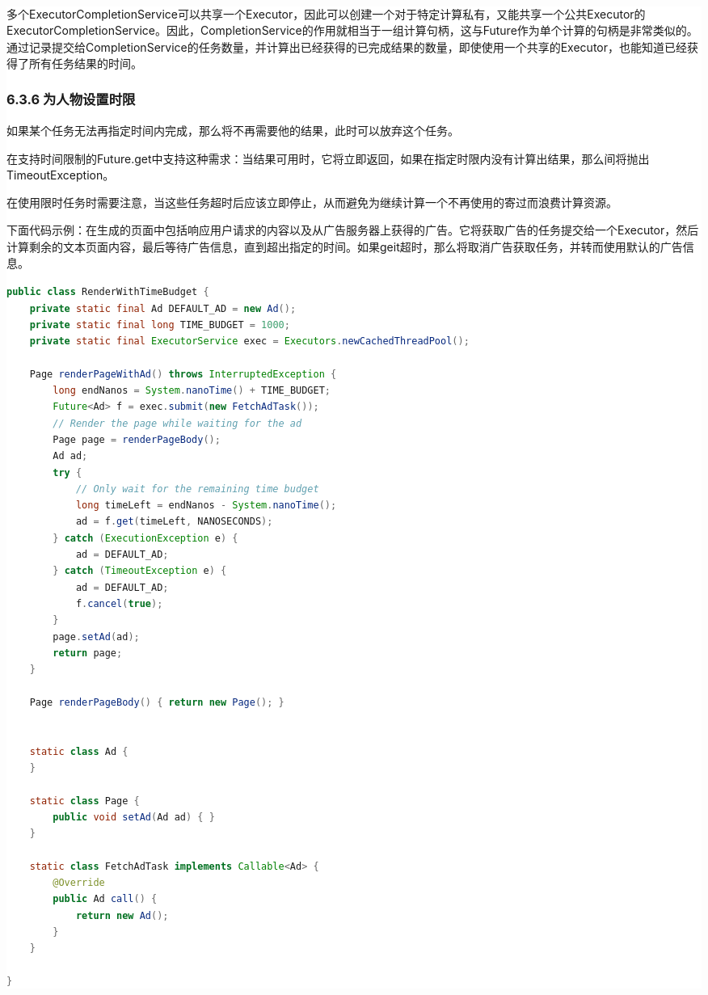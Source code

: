 
多个ExecutorCompletionService可以共享一个Executor，因此可以创建一个对于特定计算私有，又能共享一个公共Executor的ExecutorCompletionService。因此，CompletionService的作用就相当于一组计算句柄，这与Future作为单个计算的句柄是非常类似的。通过记录提交给CompletionService的任务数量，并计算出已经获得的已完成结果的数量，即使使用一个共享的Executor，也能知道已经获得了所有任务结果的时间。

### 6.3.6 为人物设置时限

如果某个任务无法再指定时间内完成，那么将不再需要他的结果，此时可以放弃这个任务。

在支持时间限制的Future.get中支持这种需求：当结果可用时，它将立即返回，如果在指定时限内没有计算出结果，那么间将抛出TimeoutException。

在使用限时任务时需要注意，当这些任务超时后应该立即停止，从而避免为继续计算一个不再使用的寄过而浪费计算资源。

下面代码示例：在生成的页面中包括响应用户请求的内容以及从广告服务器上获得的广告。它将获取广告的任务提交给一个Executor，然后计算剩余的文本页面内容，最后等待广告信息，直到超出指定的时间。如果geit超时，那么将取消广告获取任务，并转而使用默认的广告信息。

```java
public class RenderWithTimeBudget {
    private static final Ad DEFAULT_AD = new Ad();
    private static final long TIME_BUDGET = 1000;
    private static final ExecutorService exec = Executors.newCachedThreadPool();

    Page renderPageWithAd() throws InterruptedException {
        long endNanos = System.nanoTime() + TIME_BUDGET;
        Future<Ad> f = exec.submit(new FetchAdTask());
        // Render the page while waiting for the ad
        Page page = renderPageBody();
        Ad ad;
        try {
            // Only wait for the remaining time budget
            long timeLeft = endNanos - System.nanoTime();
            ad = f.get(timeLeft, NANOSECONDS);
        } catch (ExecutionException e) {
            ad = DEFAULT_AD;
        } catch (TimeoutException e) {
            ad = DEFAULT_AD;
            f.cancel(true);
        }
        page.setAd(ad);
        return page;
    }

    Page renderPageBody() { return new Page(); }


    static class Ad {
    }

    static class Page {
        public void setAd(Ad ad) { }
    }

    static class FetchAdTask implements Callable<Ad> {
        @Override
        public Ad call() {
            return new Ad();
        }
    }

}
```

